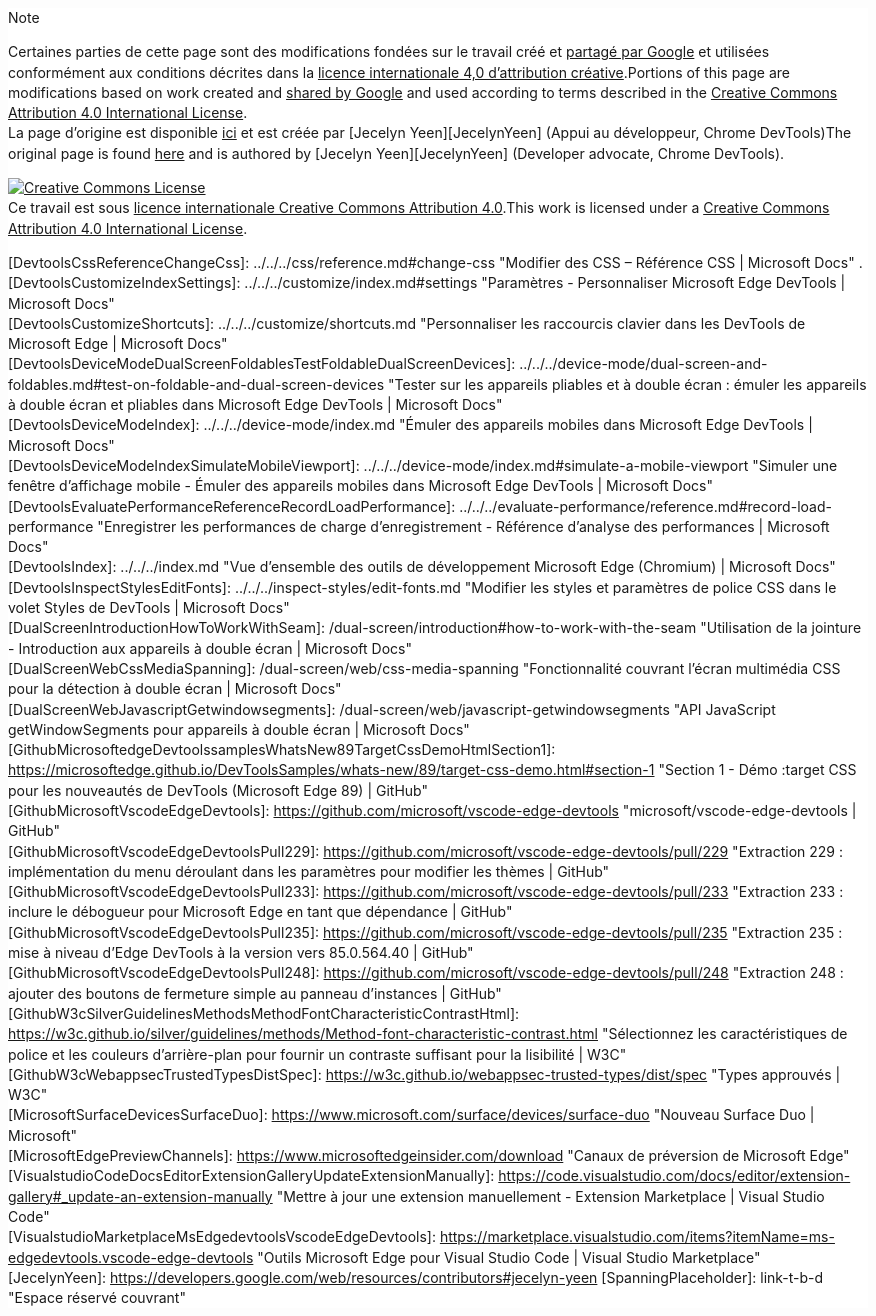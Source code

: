 [VisualstudioMarketplaceMsjsdiagDebuggerMicrosoftEdge]: https://marketplace.visualstudio.com/items?itemName=msjsdiag.debugger-for-edge "Débogueur pour Microsoft Edge | Visual Studio Marketplace"  

[CRIssuesList]: https://bugs.chromium.org/p/chromium/issues/list "Bogues Chromium"  
[CR978059]: https://crbug.com/978059 "Problème 978059 : suppression des cookies lors de leur filtrage ; supprimer tous les cookies, et non seulement les cookies filtrés | Bogues Chromium"  
[CR997625]: https://crbug.com/997625 "Problème 997625 : nouvelle fonctionnalité requise | Option nécessaire pour afficher la valeur décodée par l’URL dans les cookies | Bogues Chromium"  
[CR1003629]: https://crbug.com/1003629 "Problème 1003629 : le nœud de capture n’effectue plus de capture d’écran du nœud sous le pliage. | Bogues Chromium"  
[CR1012337]: https://crbug.com/1012337 "Problème 1012337 : l’effacement des données de site détruit une session Google sur des sites autres que Google | Bogues Chromium"  
[CR1028078]: https://crbug.com/1028078 "Problème 1028078 : placer les options En ligne et Hors ligne l’une à côté de l’autre dans la liste | Bogues Chromium"  
[CR1054281]: https://crbug.com/1054281 "Problème 1054281 : demande de fonctionnalité : DevTools doit émuler les appareils pliables et à double écran | Bogues Chromium"  
[CR1075865]: https://crbug.com/1075865 "Problème 1075865 : afficher les cadres supprimés dans la chronologie de Devtools | Bogues Chromium"  
[CR1093229]: https://crbug.com/1093229 "Problème 1093229 : DevTools : offre une interface utilisateur d’éditeur de police spécialisée | Bogues Chromium"  
[CR1121900]: https://crbug.com/1121900 "Problème 1121900 : DevTools : mettre à jour la logique de calcul du contraste par nouvelle spécification | Bogues Chromium"  
[CR1122507]: https://crbug.com/1122507 "Problème 1122507 : Informations sur le travailleur de surface dans l’affichage de l’arborescence de cadre | Bogues Chromium"  
[CR1122580]: https://crbug.com/1122580 "Problème 1122580 : désolé... Nous n’avons pas pu désactiver l’enregistrement de réseau lors du rechargement | Bogues Chromium"  
[CR1136394]: https://crbug.com/1136394 "Problème 1136394 : outils Flexbox | Bogues Chromium"  
[CR1139899]: https://crbug.com/1139899 "Problème 1139899 : signaler la disponibilité des API contrôlées dans l’affichage des détails du cadre | Bogues Chromium"  
[CR1139949]: https://crbug.com/1139949 "Problème 1139949 : superposition flexbox | Bogues Chromium"  
[CR1147016]: https://crbug.com/1147016 "Problème 1147016 : le sélectionneur de couleurs ne s’affiche pas dans la fonction var(). | Bogues Chromium"  
[CR1148353]: https://crbug.com/1148353 "Problème 1148353 : Demande de fonctionnalité : copier l’objet depuis la console devtools | Bogues Chromium"  
[CR1149859]: https://crbug.com/1149859 "Problème 1149859 : [demande de fonctionnalité][Console] ajouter l’objet copier dans l’élément du Presse-papiers dans le menu contextuel | Bogues Chromium"  
[CR1150797]: https://crbug.com/1150797 "Problème 1150797 : ajouter un menu contextuel Dupliquer l’élément dans le panneau Éléments | Bogues Chromium"  
[CR1152391]: https://crbug.com/1152391 "Problème 1152391 : prise en charge du menu contextuel copier CSS dans le panneau de styles | Bogues Chromium"  
[CR1155120]: https://crbug.com/1155120 "Problème 1155120 : [FR]Nom du fichier de copie de support et numéro de ligne | Bogues Chromium"  
[CR1156628]: https://crbug.com/1156628 "Problème 1156628 : DevTools : ajouter la prise en charge de la fonctionnalité d’état d’élément :target en force | Bogues Chromium"  
[CR1157329]: https://crbug.com/1157329 "Problème 1157329 : Accessibilité - Narrateur : le Narrateur n’annonce pas le nombre et la position des suggestions disponibles pour le code dans l’onglet Styles | Bogues Chromium"  

[MdnDocsWebCssTarget]: https://developer.mozilla.org/docs/web/css/:target ":target | MDN"  

[SamsungUsMobileGalaxyFold]: https://www.samsung.com/us/mobile/galaxy-fold "Galaxy Fold | Samsung États-Unis"  

[W3cWaiWcag21QuickrefContrastEnhanced]: https://www.w3.org/WAI/WCAG21/quickref#contrast-enhanced "Contraste (amélioré) - Comment répondre aux exigences WCAG (référence rapide) | W3C"  
[W3cWaiWcag21QuickrefContrastMinimum]: https://www.w3.org/WAI/WCAG21/quickref#contrast-minimum "Contraste (minimum) - Comment répondre aux exigences WCAG (référence rapide) | W3C"  

> [!NOTE]
> <span data-ttu-id="7327a-399">Certaines parties de cette page sont des modifications fondées sur le travail créé et [partagé par Google][GoogleSitePolicies] et utilisées conformément aux conditions décrites dans la [licence internationale 4,0 d’attribution créative][CCA4IL].</span><span class="sxs-lookup"><span data-stu-id="7327a-399">Portions of this page are modifications based on work created and [shared by Google][GoogleSitePolicies] and used according to terms described in the [Creative Commons Attribution 4.0 International License][CCA4IL].</span></span>  
> <span data-ttu-id="7327a-400">La page d’origine est disponible [ici](https://developer.chrome.com/blog/new-in-devtools-89) et est créée par [Jecelyn Yeen][JecelynYeen] \(Appui au développeur, Chrome DevTools\)</span><span class="sxs-lookup"><span data-stu-id="7327a-400">The original page is found [here](https://developer.chrome.com/blog/new-in-devtools-89) and is authored by [Jecelyn Yeen][JecelynYeen] \(Developer advocate, Chrome DevTools\).</span></span>  

[![Creative Commons License][CCby4Image]][CCA4IL]  
<span data-ttu-id="7327a-402">Ce travail est sous [licence internationale Creative Commons Attribution 4.0][CCA4IL].</span><span class="sxs-lookup"><span data-stu-id="7327a-402">This work is licensed under a [Creative Commons Attribution 4.0 International License][CCA4IL].</span></span>  

[CCA4IL]: https://creativecommons.org/licenses/by/4.0  
[CCby4Image]: https://i.creativecommons.org/l/by/4.0/88x31.png  
[GoogleSitePolicies]: https://developers.google.com/terms/site-policies  

[DevtoolsWhatsNew85]: ../../2020/06/devtools.md "Nouveautés de DevTools (Microsoft Edge 85) | Microsoft Docs"  
[DevtoolsAccessibilityReferenceViewContrastRatioTextElementColorPicker]: ../../../accessibility/color-picker.md "Tester le contraste de couleur du texte à l’aide du Sélecteur de couleurs | Microsoft Docs"  
[DevtoolsCssReferenceChangeCss]: ../../../css/reference.md#change-css "Modifier des CSS – Référence CSS | Microsoft Docs"  .
[DevtoolsCustomizeIndexSettings]: ../../../customize/index.md#settings "Paramètres - Personnaliser Microsoft Edge DevTools | Microsoft Docs"  
[DevtoolsCustomizeShortcuts]: ../../../customize/shortcuts.md "Personnaliser les raccourcis clavier dans les DevTools de Microsoft Edge | Microsoft Docs"  
[DevtoolsDeviceModeDualScreenFoldablesTestFoldableDualScreenDevices]: ../../../device-mode/dual-screen-and-foldables.md#test-on-foldable-and-dual-screen-devices "Tester sur les appareils pliables et à double écran : émuler les appareils à double écran et pliables dans Microsoft Edge DevTools | Microsoft Docs"  
[DevtoolsDeviceModeIndex]: ../../../device-mode/index.md "Émuler des appareils mobiles dans Microsoft Edge DevTools | Microsoft Docs"  
[DevtoolsDeviceModeIndexSimulateMobileViewport]: ../../../device-mode/index.md#simulate-a-mobile-viewport "Simuler une fenêtre d’affichage mobile - Émuler des appareils mobiles dans Microsoft Edge DevTools | Microsoft Docs"  
[DevtoolsEvaluatePerformanceReferenceRecordLoadPerformance]: ../../../evaluate-performance/reference.md#record-load-performance "Enregistrer les performances de charge d’enregistrement - Référence d’analyse des performances | Microsoft Docs"  
[DevtoolsIndex]: ../../../index.md "Vue d’ensemble des outils de développement Microsoft Edge (Chromium) | Microsoft Docs"  
[DevtoolsInspectStylesEditFonts]: ../../../inspect-styles/edit-fonts.md "Modifier les styles et paramètres de police CSS dans le volet Styles de DevTools | Microsoft Docs"  
[DualScreenIntroductionHowToWorkWithSeam]: /dual-screen/introduction#how-to-work-with-the-seam "Utilisation de la jointure - Introduction aux appareils à double écran | Microsoft Docs"  
[DualScreenWebCssMediaSpanning]: /dual-screen/web/css-media-spanning "Fonctionnalité couvrant l’écran multimédia CSS pour la détection à double écran | Microsoft Docs"  
[DualScreenWebJavascriptGetwindowsegments]: /dual-screen/web/javascript-getwindowsegments "API JavaScript getWindowSegments pour appareils à double écran | Microsoft Docs"  
[GithubMicrosoftedgeDevtoolssamplesWhatsNew89TargetCssDemoHtmlSection1]: https://microsoftedge.github.io/DevToolsSamples/whats-new/89/target-css-demo.html#section-1 "Section 1 - Démo :target CSS pour les nouveautés de DevTools (Microsoft Edge 89) | GitHub"  
[GithubMicrosoftVscodeEdgeDevtools]: https://github.com/microsoft/vscode-edge-devtools "microsoft/vscode-edge-devtools | GitHub"  
[GithubMicrosoftVscodeEdgeDevtoolsPull229]: https://github.com/microsoft/vscode-edge-devtools/pull/229 "Extraction 229 : implémentation du menu déroulant dans les paramètres pour modifier les thèmes | GitHub"  
[GithubMicrosoftVscodeEdgeDevtoolsPull233]: https://github.com/microsoft/vscode-edge-devtools/pull/233 "Extraction 233 : inclure le débogueur pour Microsoft Edge en tant que dépendance | GitHub"  
[GithubMicrosoftVscodeEdgeDevtoolsPull235]: https://github.com/microsoft/vscode-edge-devtools/pull/235 "Extraction 235 : mise à niveau d’Edge DevTools à la version vers 85.0.564.40 | GitHub"  
[GithubMicrosoftVscodeEdgeDevtoolsPull248]: https://github.com/microsoft/vscode-edge-devtools/pull/248 "Extraction 248 : ajouter des boutons de fermeture simple au panneau d’instances | GitHub"  
[GithubW3cSilverGuidelinesMethodsMethodFontCharacteristicContrastHtml]: https://w3c.github.io/silver/guidelines/methods/Method-font-characteristic-contrast.html "Sélectionnez les caractéristiques de police et les couleurs d’arrière-plan pour fournir un contraste suffisant pour la lisibilité | W3C"  
[GithubW3cWebappsecTrustedTypesDistSpec]: https://w3c.github.io/webappsec-trusted-types/dist/spec  "Types approuvés | W3C"  
[MicrosoftSurfaceDevicesSurfaceDuo]: https://www.microsoft.com/surface/devices/surface-duo "Nouveau Surface Duo | Microsoft"  
[MicrosoftEdgePreviewChannels]: https://www.microsoftedgeinsider.com/download "Canaux de préversion de Microsoft Edge"  
[VisualstudioCodeDocsEditorExtensionGalleryUpdateExtensionManually]: https://code.visualstudio.com/docs/editor/extension-gallery#_update-an-extension-manually "Mettre à jour une extension manuellement - Extension Marketplace | Visual Studio Code"  
[VisualstudioMarketplaceMsEdgedevtoolsVscodeEdgeDevtools]: https://marketplace.visualstudio.com/items?itemName=ms-edgedevtools.vscode-edge-devtools "Outils Microsoft Edge pour Visual Studio Code | Visual Studio Marketplace"  
[JecelynYeen]: https://developers.google.com/web/resources/contributors#jecelyn-yeen
[SpanningPlaceholder]: link-t-b-d "Espace réservé couvrant"  